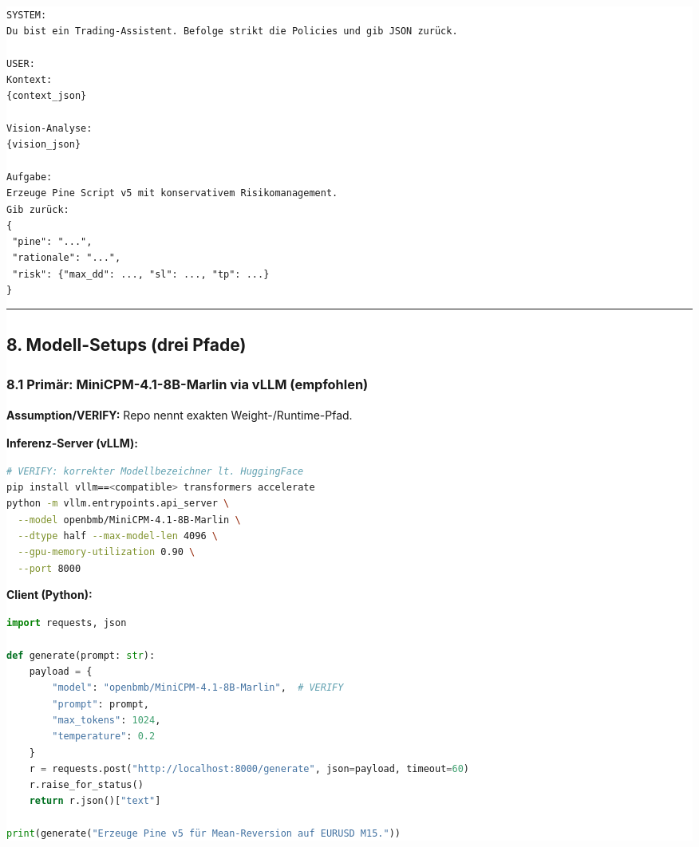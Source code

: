 ```text
SYSTEM:
Du bist ein Trading-Assistent. Befolge strikt die Policies und gib JSON zurück.

USER:
Kontext:
{context_json}

Vision-Analyse:
{vision_json}

Aufgabe:
Erzeuge Pine Script v5 mit konservativem Risikomanagement.
Gib zurück:
{
 "pine": "...",
 "rationale": "...",
 "risk": {"max_dd": ..., "sl": ..., "tp": ...}
}
```

---

## 8. Modell-Setups (drei Pfade)

### 8.1 Primär: **MiniCPM-4.1-8B-Marlin** via vLLM (empfohlen)

**Assumption/VERIFY:** Repo nennt exakten Weight-/Runtime-Pfad.

**Inferenz-Server (vLLM):**

```bash
# VERIFY: korrekter Modellbezeichner lt. HuggingFace
pip install vllm==<compatible> transformers accelerate
python -m vllm.entrypoints.api_server \
  --model openbmb/MiniCPM-4.1-8B-Marlin \
  --dtype half --max-model-len 4096 \
  --gpu-memory-utilization 0.90 \
  --port 8000
```

**Client (Python):**

```python
import requests, json

def generate(prompt: str):
    payload = {
        "model": "openbmb/MiniCPM-4.1-8B-Marlin",  # VERIFY
        "prompt": prompt,
        "max_tokens": 1024,
        "temperature": 0.2
    }
    r = requests.post("http://localhost:8000/generate", json=payload, timeout=60)
    r.raise_for_status()
    return r.json()["text"]

print(generate("Erzeuge Pine v5 für Mean-Reversion auf EURUSD M15."))
```
